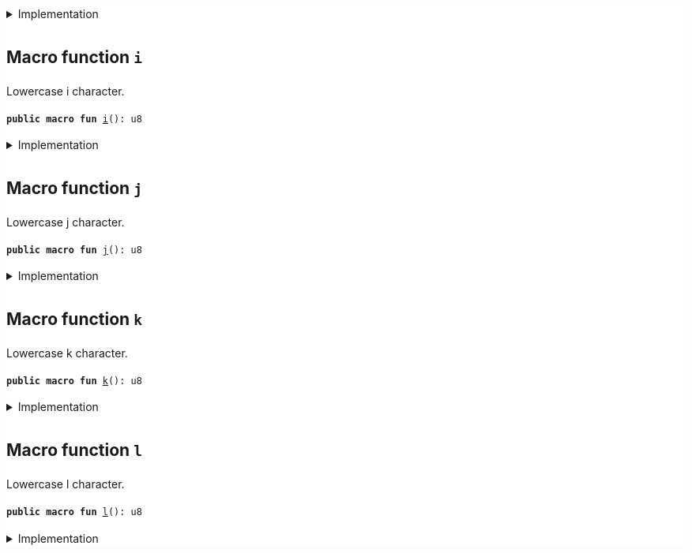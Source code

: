<details><summary>Implementation</summary></details>

<a name="ascii_char_i"></a>

## Macro function `i`

Lowercase i character.


<pre><code><b>public</b> <b>macro</b> <b>fun</b> <a href="../ascii/char.md#ascii_char_i">i</a>(): u8
</code></pre>



<details><summary>Implementation</summary></details>

<a name="ascii_char_j"></a>

## Macro function `j`

Lowercase j character.


<pre><code><b>public</b> <b>macro</b> <b>fun</b> <a href="../ascii/char.md#ascii_char_j">j</a>(): u8
</code></pre>



<details><summary>Implementation</summary></details>

<a name="ascii_char_k"></a>

## Macro function `k`

Lowercase k character.


<pre><code><b>public</b> <b>macro</b> <b>fun</b> <a href="../ascii/char.md#ascii_char_k">k</a>(): u8
</code></pre>



<details><summary>Implementation</summary></details>

<a name="ascii_char_l"></a>

## Macro function `l`

Lowercase l character.


<pre><code><b>public</b> <b>macro</b> <b>fun</b> <a href="../ascii/char.md#ascii_char_l">l</a>(): u8
</code></pre>



<details><summary>Implementation</summary></details>
